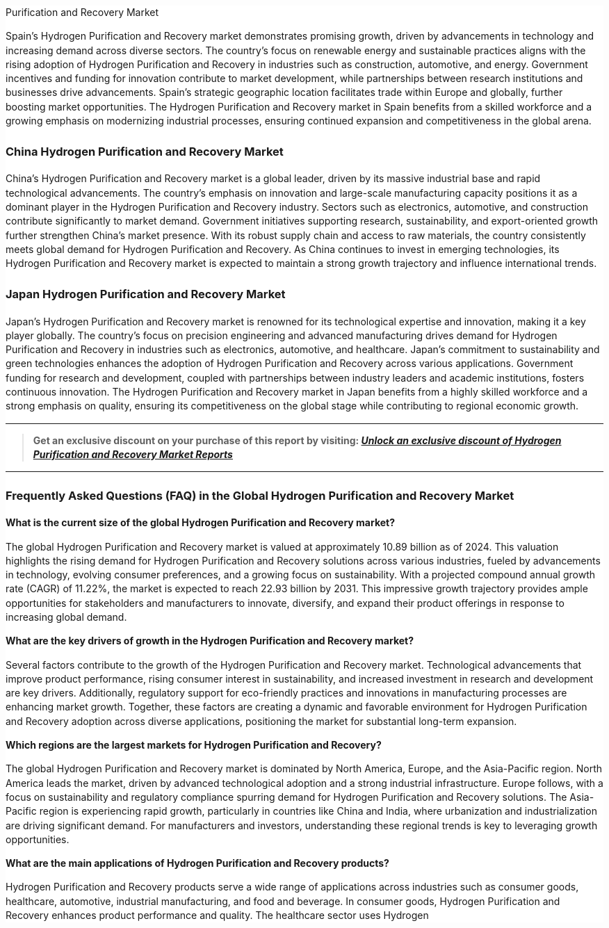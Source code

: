 Purification and Recovery Market</h3><p>Spain&rsquo;s Hydrogen Purification and Recovery market demonstrates promising growth, driven by advancements in technology and increasing demand across diverse sectors. The country&rsquo;s focus on renewable energy and sustainable practices aligns with the rising adoption of Hydrogen Purification and Recovery in industries such as construction, automotive, and energy. Government incentives and funding for innovation contribute to market development, while partnerships between research institutions and businesses drive advancements. Spain&rsquo;s strategic geographic location facilitates trade within Europe and globally, further boosting market opportunities. The Hydrogen Purification and Recovery market in Spain benefits from a skilled workforce and a growing emphasis on modernizing industrial processes, ensuring continued expansion and competitiveness in the global arena.</p><h3>China Hydrogen Purification and Recovery Market</h3><p>China&rsquo;s Hydrogen Purification and Recovery market is a global leader, driven by its massive industrial base and rapid technological advancements. The country&rsquo;s emphasis on innovation and large-scale manufacturing capacity positions it as a dominant player in the Hydrogen Purification and Recovery industry. Sectors such as electronics, automotive, and construction contribute significantly to market demand. Government initiatives supporting research, sustainability, and export-oriented growth further strengthen China&rsquo;s market presence. With its robust supply chain and access to raw materials, the country consistently meets global demand for Hydrogen Purification and Recovery. As China continues to invest in emerging technologies, its Hydrogen Purification and Recovery market is expected to maintain a strong growth trajectory and influence international trends.</p><h3>Japan Hydrogen Purification and Recovery Market</h3><p>Japan&rsquo;s Hydrogen Purification and Recovery market is renowned for its technological expertise and innovation, making it a key player globally. The country&rsquo;s focus on precision engineering and advanced manufacturing drives demand for Hydrogen Purification and Recovery in industries such as electronics, automotive, and healthcare. Japan&rsquo;s commitment to sustainability and green technologies enhances the adoption of Hydrogen Purification and Recovery across various applications. Government funding for research and development, coupled with partnerships between industry leaders and academic institutions, fosters continuous innovation. The Hydrogen Purification and Recovery market in Japan benefits from a highly skilled workforce and a strong emphasis on quality, ensuring its competitiveness on the global stage while contributing to regional economic growth.</p><hr /><blockquote><p><strong>Get an exclusive discount on your purchase of this report by visiting: <em><a href="://marketresearchpulse.com/ask-for-discount/32459?utm_source=Github&amp;utm_medium=0111">Unlock an exclusive discount of Hydrogen Purification and Recovery Market Reports</a></em>&nbsp;</strong></p></blockquote><hr /><h3>Frequently Asked Questions (FAQ) in the Global Hydrogen Purification and Recovery Market</h3><p><strong>What is the current size of the global Hydrogen Purification and Recovery market?</strong></p><p>The global Hydrogen Purification and Recovery market is valued at approximately 10.89 billion as of 2024. This valuation highlights the rising demand for Hydrogen Purification and Recovery solutions across various industries, fueled by advancements in technology, evolving consumer preferences, and a growing focus on sustainability. With a projected compound annual growth rate (CAGR) of 11.22%, the market is expected to reach 22.93 billion by 2031. This impressive growth trajectory provides ample opportunities for stakeholders and manufacturers to innovate, diversify, and expand their product offerings in response to increasing global demand.</p><p><strong>What are the key drivers of growth in the Hydrogen Purification and Recovery market?</strong></p><p>Several factors contribute to the growth of the Hydrogen Purification and Recovery market. Technological advancements that improve product performance, rising consumer interest in sustainability, and increased investment in research and development are key drivers. Additionally, regulatory support for eco-friendly practices and innovations in manufacturing processes are enhancing market growth. Together, these factors are creating a dynamic and favorable environment for Hydrogen Purification and Recovery adoption across diverse applications, positioning the market for substantial long-term expansion.</p><p><strong>Which regions are the largest markets for Hydrogen Purification and Recovery?</strong></p><p>The global Hydrogen Purification and Recovery market is dominated by North America, Europe, and the Asia-Pacific region. North America leads the market, driven by advanced technological adoption and a strong industrial infrastructure. Europe follows, with a focus on sustainability and regulatory compliance spurring demand for Hydrogen Purification and Recovery solutions. The Asia-Pacific region is experiencing rapid growth, particularly in countries like China and India, where urbanization and industrialization are driving significant demand. For manufacturers and investors, understanding these regional trends is key to leveraging growth opportunities.</p><p><strong>What are the main applications of Hydrogen Purification and Recovery products?</strong></p><p>Hydrogen Purification and Recovery products serve a wide range of applications across industries such as consumer goods, healthcare, automotive, industrial manufacturing, and food and beverage. In consumer goods, Hydrogen Purification and Recovery enhances product performance and quality. The healthcare sector uses Hydrogen